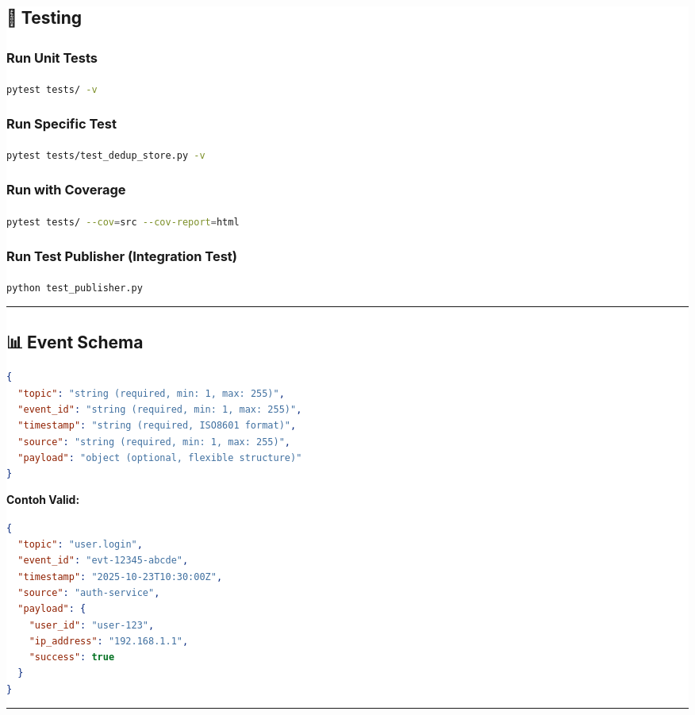
## 🧪 Testing

### Run Unit Tests
```bash
pytest tests/ -v
```

### Run Specific Test
```bash
pytest tests/test_dedup_store.py -v
```

### Run with Coverage
```bash
pytest tests/ --cov=src --cov-report=html
```

### Run Test Publisher (Integration Test)
```bash
python test_publisher.py
```

---

## 📊 Event Schema

```json
{
  "topic": "string (required, min: 1, max: 255)",
  "event_id": "string (required, min: 1, max: 255)",
  "timestamp": "string (required, ISO8601 format)",
  "source": "string (required, min: 1, max: 255)",
  "payload": "object (optional, flexible structure)"
}
```

**Contoh Valid:**
```json
{
  "topic": "user.login",
  "event_id": "evt-12345-abcde",
  "timestamp": "2025-10-23T10:30:00Z",
  "source": "auth-service",
  "payload": {
    "user_id": "user-123",
    "ip_address": "192.168.1.1",
    "success": true
  }
}
```

---
